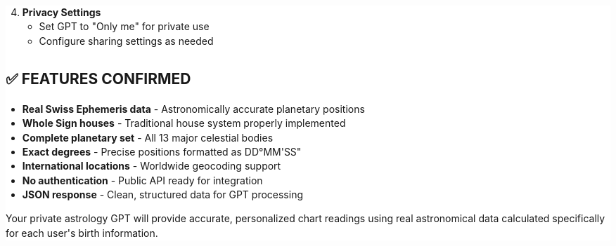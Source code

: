 4. **Privacy Settings**
   - Set GPT to "Only me" for private use
   - Configure sharing settings as needed

## ✅ FEATURES CONFIRMED

- **Real Swiss Ephemeris data** - Astronomically accurate planetary positions
- **Whole Sign houses** - Traditional house system properly implemented
- **Complete planetary set** - All 13 major celestial bodies
- **Exact degrees** - Precise positions formatted as DD°MM'SS"
- **International locations** - Worldwide geocoding support
- **No authentication** - Public API ready for integration
- **JSON response** - Clean, structured data for GPT processing

Your private astrology GPT will provide accurate, personalized chart readings using real astronomical data calculated specifically for each user's birth information.